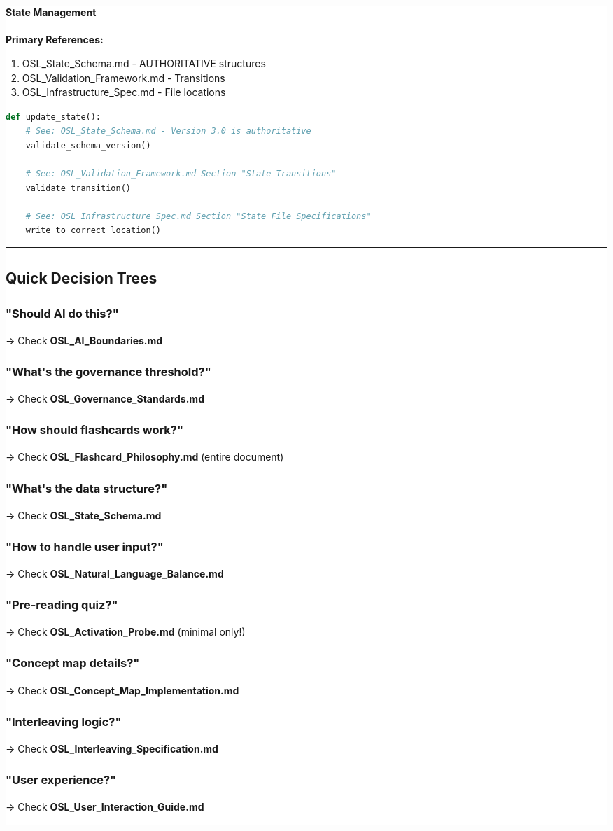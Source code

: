 #### State Management
**Primary References:**
1. OSL_State_Schema.md - AUTHORITATIVE structures
2. OSL_Validation_Framework.md - Transitions
3. OSL_Infrastructure_Spec.md - File locations

```python
def update_state():
    # See: OSL_State_Schema.md - Version 3.0 is authoritative
    validate_schema_version()
    
    # See: OSL_Validation_Framework.md Section "State Transitions"
    validate_transition()
    
    # See: OSL_Infrastructure_Spec.md Section "State File Specifications"
    write_to_correct_location()
```

---

## Quick Decision Trees

### "Should AI do this?"
→ Check **OSL_AI_Boundaries.md**

### "What's the governance threshold?"
→ Check **OSL_Governance_Standards.md**

### "How should flashcards work?"
→ Check **OSL_Flashcard_Philosophy.md** (entire document)

### "What's the data structure?"
→ Check **OSL_State_Schema.md**

### "How to handle user input?"
→ Check **OSL_Natural_Language_Balance.md**

### "Pre-reading quiz?"
→ Check **OSL_Activation_Probe.md** (minimal only!)

### "Concept map details?"
→ Check **OSL_Concept_Map_Implementation.md**

### "Interleaving logic?"
→ Check **OSL_Interleaving_Specification.md**

### "User experience?"
→ Check **OSL_User_Interaction_Guide.md**

---